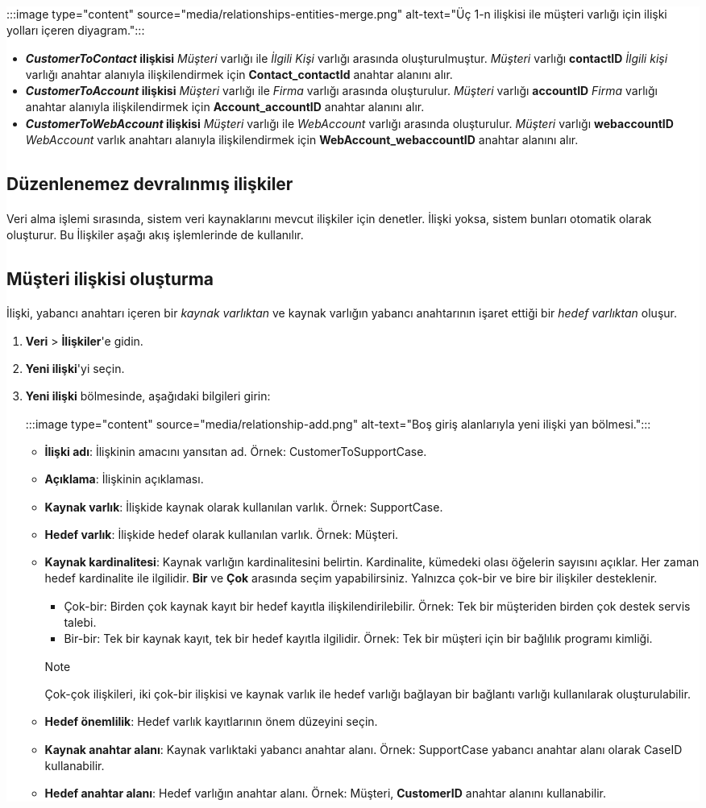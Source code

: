 :::image type="content" source="media/relationships-entities-merge.png" alt-text="Üç 1-n ilişkisi ile müşteri varlığı için ilişki yolları içeren diyagram.":::

- ***CustomerToContact* ilişkisi** *Müşteri* varlığı ile *İlgili Kişi* varlığı arasında oluşturulmuştur. *Müşteri* varlığı **contactID** *İlgili kişi* varlığı anahtar alanıyla ilişkilendirmek için **Contact_contactId** anahtar alanını alır.
- ***CustomerToAccount* ilişkisi** *Müşteri* varlığı ile *Firma* varlığı arasında oluşturulur. *Müşteri* varlığı **accountID** *Firma* varlığı anahtar alanıyla ilişkilendirmek için **Account_accountID** anahtar alanını alır.
- ***CustomerToWebAccount* ilişkisi** *Müşteri* varlığı ile *WebAccount* varlığı arasında oluşturulur. *Müşteri* varlığı **webaccountID** *WebAccount* varlık anahtarı alanıyla ilişkilendirmek için **WebAccount_webaccountID** anahtar alanını alır.

## <a name="non-editable-inherited-relationships"></a>Düzenlenemez devralınmış ilişkiler

Veri alma işlemi sırasında, sistem veri kaynaklarını mevcut ilişkiler için denetler. İlişki yoksa, sistem bunları otomatik olarak oluşturur. Bu İlişkiler aşağı akış işlemlerinde de kullanılır.

## <a name="create-a-custom-relationship"></a>Müşteri ilişkisi oluşturma

İlişki, yabancı anahtarı içeren bir *kaynak varlıktan* ve kaynak varlığın yabancı anahtarının işaret ettiği bir *hedef varlıktan* oluşur. 

1. **Veri** > **İlişkiler**'e gidin.

2. **Yeni ilişki**'yi seçin.

3. **Yeni ilişki** bölmesinde, aşağıdaki bilgileri girin:

   :::image type="content" source="media/relationship-add.png" alt-text="Boş giriş alanlarıyla yeni ilişki yan bölmesi.":::

   - **İlişki adı**: İlişkinin amacını yansıtan ad. Örnek: CustomerToSupportCase.
   - **Açıklama**: İlişkinin açıklaması.
   - **Kaynak varlık**: İlişkide kaynak olarak kullanılan varlık. Örnek: SupportCase.
   - **Hedef varlık**: İlişkide hedef olarak kullanılan varlık. Örnek: Müşteri.
   - **Kaynak kardinalitesi**: Kaynak varlığın kardinalitesini belirtin. Kardinalite, kümedeki olası öğelerin sayısını açıklar. Her zaman hedef kardinalite ile ilgilidir. **Bir** ve **Çok** arasında seçim yapabilirsiniz. Yalnızca çok-bir ve bire bir ilişkiler desteklenir.  
     - Çok-bir: Birden çok kaynak kayıt bir hedef kayıtla ilişkilendirilebilir. Örnek: Tek bir müşteriden birden çok destek servis talebi.
     - Bir-bir: Tek bir kaynak kayıt, tek bir hedef kayıtla ilgilidir. Örnek: Tek bir müşteri için bir bağlılık programı kimliği.

     > [!NOTE]
     > Çok-çok ilişkileri, iki çok-bir ilişkisi ve kaynak varlık ile hedef varlığı bağlayan bir bağlantı varlığı kullanılarak oluşturulabilir.

   - **Hedef önemlilik**: Hedef varlık kayıtlarının önem düzeyini seçin. 
   - **Kaynak anahtar alanı**: Kaynak varlıktaki yabancı anahtar alanı. Örnek: SupportCase yabancı anahtar alanı olarak CaseID kullanabilir.
   - **Hedef anahtar alanı**: Hedef varlığın anahtar alanı. Örnek: Müşteri, **CustomerID** anahtar alanını kullanabilir.
